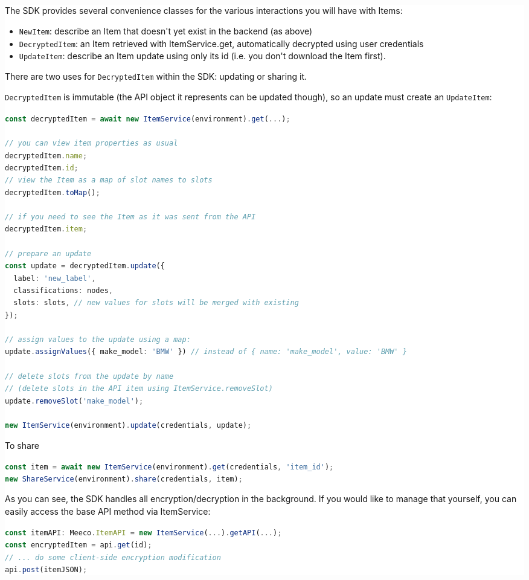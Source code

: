The SDK provides several convenience classes for the various interactions you will have with Items:
- `NewItem`: describe an Item that doesn't yet exist in the backend (as above)
- `DecryptedItem`: an Item retrieved with ItemService.get, automatically decrypted using user credentials
- `UpdateItem`: describe an Item update using only its id (i.e. you don't download the Item first).

There are two uses for `DecryptedItem` within the SDK: updating or sharing it.

`DecryptedItem` is immutable (the API object it represents can be updated though), so an update must create an `UpdateItem`:

``` typescript
const decryptedItem = await new ItemService(environment).get(...);

// you can view item properties as usual
decryptedItem.name;
decryptedItem.id;
// view the Item as a map of slot names to slots
decryptedItem.toMap();

// if you need to see the Item as it was sent from the API
decryptedItem.item;

// prepare an update
const update = decryptedItem.update({
  label: 'new_label',
  classifications: nodes,
  slots: slots, // new values for slots will be merged with existing
});

// assign values to the update using a map:
update.assignValues({ make_model: 'BMW' }) // instead of { name: 'make_model', value: 'BMW' }

// delete slots from the update by name
// (delete slots in the API item using ItemService.removeSlot)
update.removeSlot('make_model');

new ItemService(environment).update(credentials, update);
```

To share
``` typescript
const item = await new ItemService(environment).get(credentials, 'item_id');
new ShareService(environment).share(credentials, item);
```

As you can see, the SDK handles all encryption/decryption in the background.
If you would like to manage that yourself, you can easily access the base API method via ItemService:

``` typescript
const itemAPI: Meeco.ItemAPI = new ItemService(...).getAPI(...);
const encryptedItem = api.get(id);
// ... do some client-side encryption modification
api.post(itemJSON);
```
